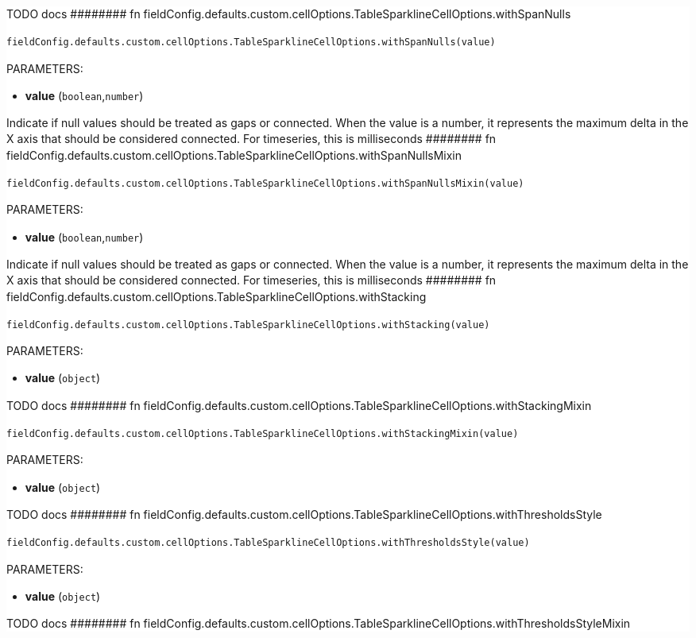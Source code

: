 TODO docs
######## fn fieldConfig.defaults.custom.cellOptions.TableSparklineCellOptions.withSpanNulls

```jsonnet
fieldConfig.defaults.custom.cellOptions.TableSparklineCellOptions.withSpanNulls(value)
```

PARAMETERS:

* **value** (`boolean`,`number`)

Indicate if null values should be treated as gaps or connected.
When the value is a number, it represents the maximum delta in the
X axis that should be considered connected.  For timeseries, this is milliseconds
######## fn fieldConfig.defaults.custom.cellOptions.TableSparklineCellOptions.withSpanNullsMixin

```jsonnet
fieldConfig.defaults.custom.cellOptions.TableSparklineCellOptions.withSpanNullsMixin(value)
```

PARAMETERS:

* **value** (`boolean`,`number`)

Indicate if null values should be treated as gaps or connected.
When the value is a number, it represents the maximum delta in the
X axis that should be considered connected.  For timeseries, this is milliseconds
######## fn fieldConfig.defaults.custom.cellOptions.TableSparklineCellOptions.withStacking

```jsonnet
fieldConfig.defaults.custom.cellOptions.TableSparklineCellOptions.withStacking(value)
```

PARAMETERS:

* **value** (`object`)

TODO docs
######## fn fieldConfig.defaults.custom.cellOptions.TableSparklineCellOptions.withStackingMixin

```jsonnet
fieldConfig.defaults.custom.cellOptions.TableSparklineCellOptions.withStackingMixin(value)
```

PARAMETERS:

* **value** (`object`)

TODO docs
######## fn fieldConfig.defaults.custom.cellOptions.TableSparklineCellOptions.withThresholdsStyle

```jsonnet
fieldConfig.defaults.custom.cellOptions.TableSparklineCellOptions.withThresholdsStyle(value)
```

PARAMETERS:

* **value** (`object`)

TODO docs
######## fn fieldConfig.defaults.custom.cellOptions.TableSparklineCellOptions.withThresholdsStyleMixin
